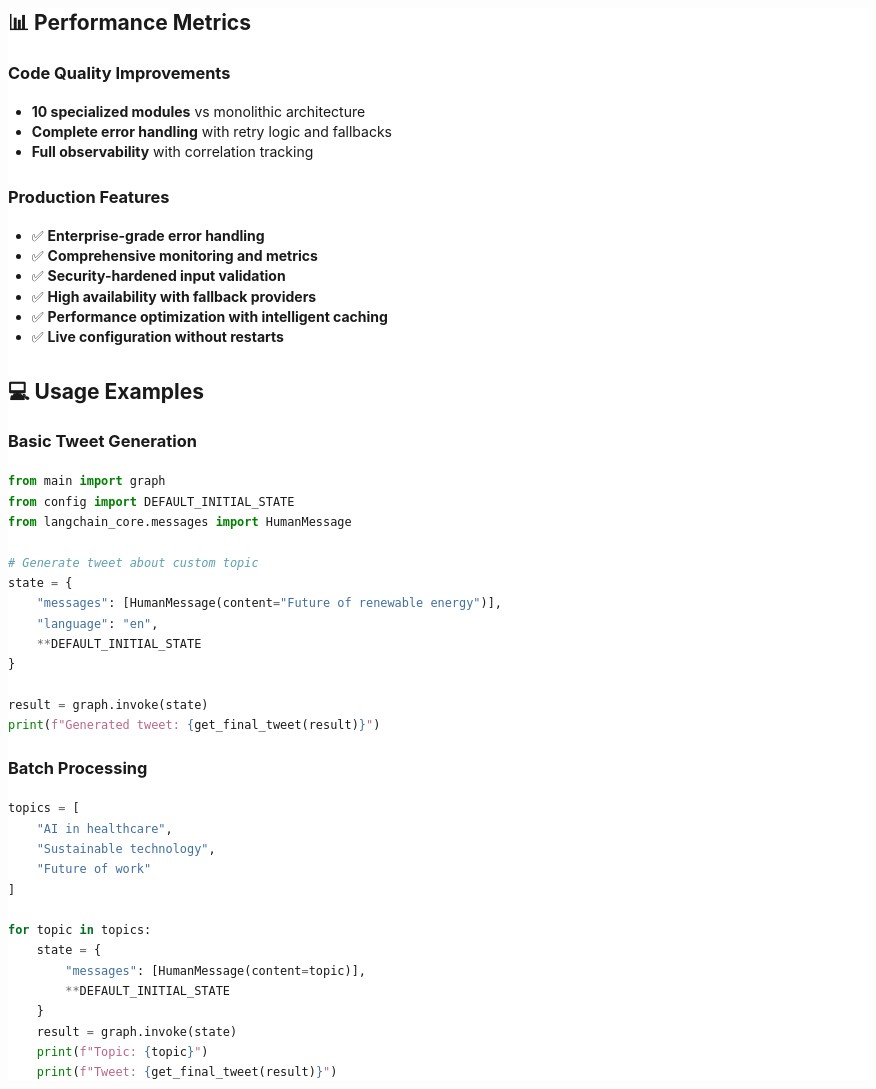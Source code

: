 ## 📊 Performance Metrics

### Code Quality Improvements
- **10 specialized modules** vs monolithic architecture
- **Complete error handling** with retry logic and fallbacks
- **Full observability** with correlation tracking

### Production Features
- ✅ **Enterprise-grade error handling**
- ✅ **Comprehensive monitoring and metrics**
- ✅ **Security-hardened input validation**
- ✅ **High availability with fallback providers**
- ✅ **Performance optimization with intelligent caching**
- ✅ **Live configuration without restarts**

## 💻 Usage Examples

### Basic Tweet Generation
```python
from main import graph
from config import DEFAULT_INITIAL_STATE
from langchain_core.messages import HumanMessage

# Generate tweet about custom topic
state = {
    "messages": [HumanMessage(content="Future of renewable energy")],
    "language": "en",
    **DEFAULT_INITIAL_STATE
}

result = graph.invoke(state)
print(f"Generated tweet: {get_final_tweet(result)}")
```

### Batch Processing
```python
topics = [
    "AI in healthcare",
    "Sustainable technology", 
    "Future of work"
]

for topic in topics:
    state = {
        "messages": [HumanMessage(content=topic)],
        **DEFAULT_INITIAL_STATE
    }
    result = graph.invoke(state)
    print(f"Topic: {topic}")
    print(f"Tweet: {get_final_tweet(result)}")
```
